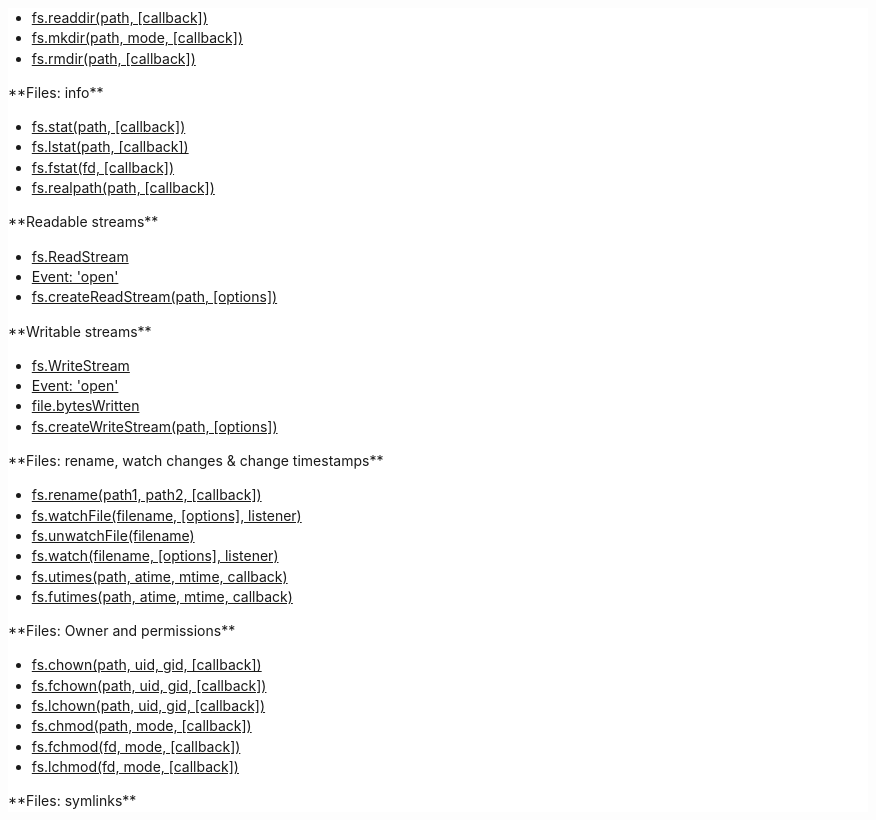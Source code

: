 *   [fs.readdir(path, [callback])](http://nodejs.org/api/fs.html#fs.readdir)
*   [fs.mkdir(path, mode, [callback])](http://nodejs.org/api/fs.html#fs.mkdir)
*   [fs.rmdir(path, [callback])](http://nodejs.org/api/fs.html#fs.rmdir)
  </td>
  </tr>

  <tr>
  <td>
    **Files: info**

*   [fs.stat(path, [callback])](http://nodejs.org/api/fs.html#fs.stat)
*   [fs.lstat(path, [callback])](http://nodejs.org/api/fs.html#fs.lstat)
*   [fs.fstat(fd, [callback])](http://nodejs.org/api/fs.html#fs.fstat)
*   [fs.realpath(path, [callback])](http://nodejs.org/api/fs.html#fs.realpath)
  </td>
  <td>
    **Readable streams**

*   [fs.ReadStream](http://nodejs.org/api/fs.html#fs.ReadStream)
*   [Event: 'open'](http://nodejs.org/api/fs.html#event_open_)
*   [fs.createReadStream(path, [options])](http://nodejs.org/api/fs.html#fs.createReadStream)
  </td>
  <td>
    **Writable streams**

*   [fs.WriteStream](http://nodejs.org/api/fs.html#fs.WriteStream)
*   [Event: 'open'](http://nodejs.org/api/fs.html#event_open_)
*   [file.bytesWritten](http://nodejs.org/api/fs.html#file.bytesWritten)
*   [fs.createWriteStream(path, [options])](http://nodejs.org/api/fs.html#fs.createWriteStream)
  </td>
  </tr>

  <tr>
  <td>
    **Files: rename, watch changes &amp; change timestamps**

*   [fs.rename(path1, path2, [callback])](http://nodejs.org/api/fs.html#fs.rename)
*   [fs.watchFile(filename, [options], listener)](http://nodejs.org/api/fs.html#fs.watchFile)
*   [fs.unwatchFile(filename)](http://nodejs.org/api/fs.html#fs.unwatchFile)
*   [fs.watch(filename, [options], listener)](http://nodejs.org/api/fs.html#fs.watch)
*   [fs.utimes(path, atime, mtime, callback)](http://nodejs.org/api/fs.html#fs.utimes)
*   [fs.futimes(path, atime, mtime, callback)](http://nodejs.org/api/fs.html#fs.futimes)
  </td>
  <td>
    **Files: Owner and permissions**

*   [fs.chown(path, uid, gid, [callback])](http://nodejs.org/api/fs.html#fs.chown)
*   [fs.fchown(path, uid, gid, [callback])](http://nodejs.org/api/fs.html#fs.fchown)
*   [fs.lchown(path, uid, gid, [callback])](http://nodejs.org/api/fs.html#fs.lchown)
*   [fs.chmod(path, mode, [callback])](http://nodejs.org/api/fs.html#fs.chmod)
*   [fs.fchmod(fd, mode, [callback])](http://nodejs.org/api/fs.html#fs.fchmod)
*   [fs.lchmod(fd, mode, [callback])](http://nodejs.org/api/fs.html#fs.lchmod)
  </td>
  <td>
    **Files: symlinks**
